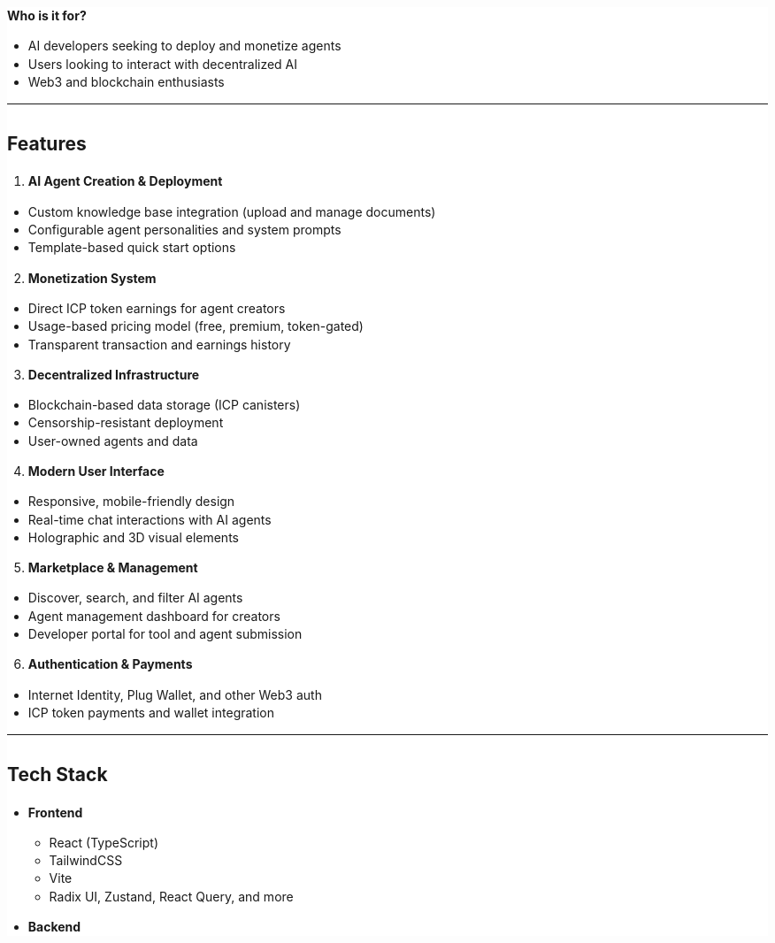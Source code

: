 **Who is it for?**

- AI developers seeking to deploy and monetize agents
- Users looking to interact with decentralized AI
- Web3 and blockchain enthusiasts

---

## Features

1. **AI Agent Creation & Deployment**

- Custom knowledge base integration (upload and manage documents)
- Configurable agent personalities and system prompts
- Template-based quick start options

2. **Monetization System**

- Direct ICP token earnings for agent creators
- Usage-based pricing model (free, premium, token-gated)
- Transparent transaction and earnings history

3. **Decentralized Infrastructure**

- Blockchain-based data storage (ICP canisters)
- Censorship-resistant deployment
- User-owned agents and data

4. **Modern User Interface**

- Responsive, mobile-friendly design
- Real-time chat interactions with AI agents
- Holographic and 3D visual elements

5. **Marketplace & Management**

- Discover, search, and filter AI agents
- Agent management dashboard for creators
- Developer portal for tool and agent submission

6. **Authentication & Payments**

- Internet Identity, Plug Wallet, and other Web3 auth
- ICP token payments and wallet integration

---

## Tech Stack

- **Frontend**

  - React (TypeScript)
  - TailwindCSS
  - Vite
  - Radix UI, Zustand, React Query, and more

- **Backend**
